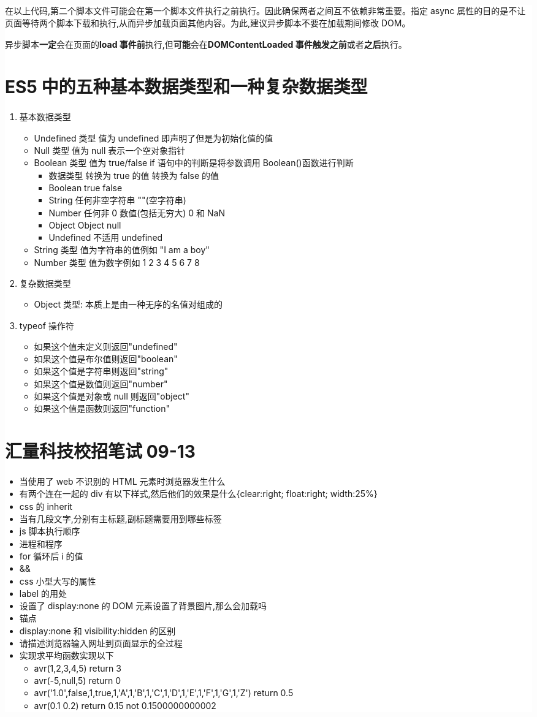 在以上代码,第二个脚本文件可能会在第一个脚本文件执行之前执行。因此确保两者之间互不依赖非常重要。指定 async 属性的目的是不让页面等待两个脚本下载和执行,从而异步加载页面其他内容。为此,建议异步脚本不要在加载期间修改 DOM。

异步脚本**一定**会在页面的**load 事件前**执行,但**可能**会在**DOMContentLoaded 事件触发之前**或者**之后**执行。

# ES5 中的五种基本数据类型和一种复杂数据类型

1. 基本数据类型

   - Undefined 类型 值为 undefined 即声明了但是为初始化值的值
   - Null 类型 值为 null 表示一个空对象指针
   - Boolean 类型 值为 true/false if 语句中的判断是将参数调用 Boolean()函数进行判断
     - 数据类型 转换为 true 的值 转换为 false 的值
     - Boolean true false
     - String 任何非空字符串 ""(空字符串)
     - Number 任何非 0 数值(包括无穷大) 0 和 NaN
     - Object Object null
     - Undefined 不适用 undefined
   - String 类型 值为字符串的值例如 "I am a boy"
   - Number 类型 值为数字例如 1 2 3 4 5 6 7 8

2. 复杂数据类型

   - Object 类型: 本质上是由一种无序的名值对组成的

3. typeof 操作符
   - 如果这个值未定义则返回"undefined"
   - 如果这个值是布尔值则返回"boolean"
   - 如果这个值是字符串则返回"string"
   - 如果这个值是数值则返回"number"
   - 如果这个值是对象或 null 则返回"object"
   - 如果这个值是函数则返回"function"

# 汇量科技校招笔试 09-13

- 当使用了 web 不识别的 HTML 元素时浏览器发生什么
- 有两个连在一起的 div 有以下样式,然后他们的效果是什么{clear:right; float:right; width:25%}
- css 的 inherit
- 当有几段文字,分别有主标题,副标题需要用到哪些标签
- js 脚本执行顺序
- 进程和程序
- for 循环后 i 的值
- &&
- css 小型大写的属性
- label 的用处
- 设置了 display:none 的 DOM 元素设置了背景图片,那么会加载吗
- 锚点
- display:none 和 visibility:hidden 的区别
- 请描述浏览器输入网址到页面显示的全过程
- 实现求平均函数实现以下
  - avr(1,2,3,4,5) return 3
  - avr(-5,null,5) return 0
  - avr('1.0',false,1,true,1,'A',1,'B',1,'C',1,'D',1,'E',1,'F',1,'G',1,'Z') return 0.5
  - avr(0.1 0.2) return 0.15 not 0.1500000000002

